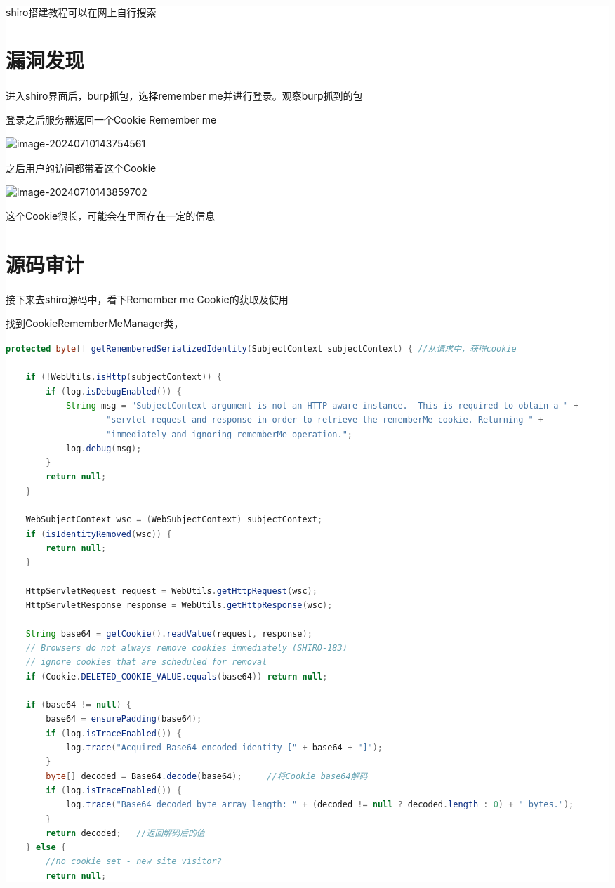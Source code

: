 shiro搭建教程可以在网上自行搜索

# 漏洞发现

进入shiro界面后，burp抓包，选择remember me并进行登录。观察burp抓到的包

登录之后服务器返回一个Cookie Remember me

![image-20240710143754561](https://s2.loli.net/2024/07/10/LgjfSrXTG6noJFP.png)

之后用户的访问都带着这个Cookie

![image-20240710143859702](https://s2.loli.net/2024/07/10/J1hjaCy7L6Ntbxg.png)

这个Cookie很长，可能会在里面存在一定的信息

# 源码审计

接下来去shiro源码中，看下Remember me Cookie的获取及使用

找到CookieRememberMeManager类，

```java
protected byte[] getRememberedSerializedIdentity(SubjectContext subjectContext) { //从请求中，获得cookie

    if (!WebUtils.isHttp(subjectContext)) {
        if (log.isDebugEnabled()) {
            String msg = "SubjectContext argument is not an HTTP-aware instance.  This is required to obtain a " +
                    "servlet request and response in order to retrieve the rememberMe cookie. Returning " +
                    "immediately and ignoring rememberMe operation.";
            log.debug(msg);
        }
        return null;
    }

    WebSubjectContext wsc = (WebSubjectContext) subjectContext;
    if (isIdentityRemoved(wsc)) {
        return null;
    }

    HttpServletRequest request = WebUtils.getHttpRequest(wsc);
    HttpServletResponse response = WebUtils.getHttpResponse(wsc);

    String base64 = getCookie().readValue(request, response);
    // Browsers do not always remove cookies immediately (SHIRO-183)
    // ignore cookies that are scheduled for removal
    if (Cookie.DELETED_COOKIE_VALUE.equals(base64)) return null;

    if (base64 != null) {
        base64 = ensurePadding(base64);
        if (log.isTraceEnabled()) {
            log.trace("Acquired Base64 encoded identity [" + base64 + "]");
        }
        byte[] decoded = Base64.decode(base64);     //将Cookie base64解码
        if (log.isTraceEnabled()) {
            log.trace("Base64 decoded byte array length: " + (decoded != null ? decoded.length : 0) + " bytes.");
        }
        return decoded;   //返回解码后的值
    } else {
        //no cookie set - new site visitor?
        return null;
```